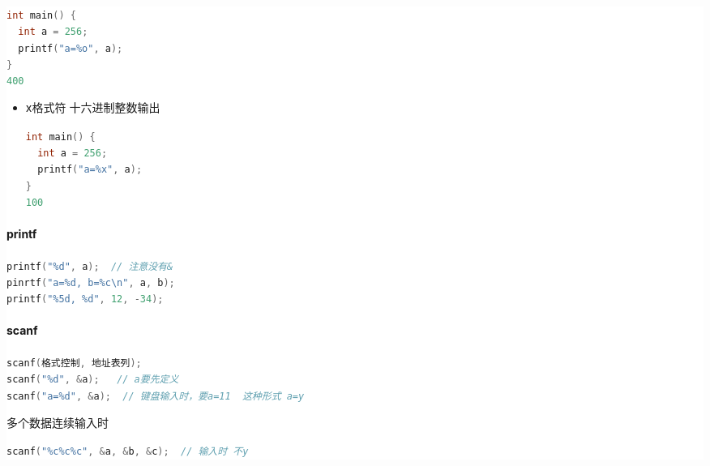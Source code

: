   ```c
  int main() {
  	int a = 256;
  	printf("a=%o", a);
  }
  400
  ```

* x格式符  十六进制整数输出

  ```c
  int main() {
  	int a = 256;
  	printf("a=%x", a);
  }
  100
  ```

  

#### printf

```c
printf("%d", a);  // 注意没有&
pinrtf("a=%d, b=%c\n", a, b);
printf("%5d, %d", 12, -34);
```



#### scanf

```c
scanf(格式控制, 地址表列);
scanf("%d", &a);   // a要先定义
scanf("a=%d", &a);  // 键盘输入时，要a=11  这种形式 a=y
```

多个数据连续输入时

```c
scanf("%c%c%c", &a, &b, &c);  // 输入时 不y
```


